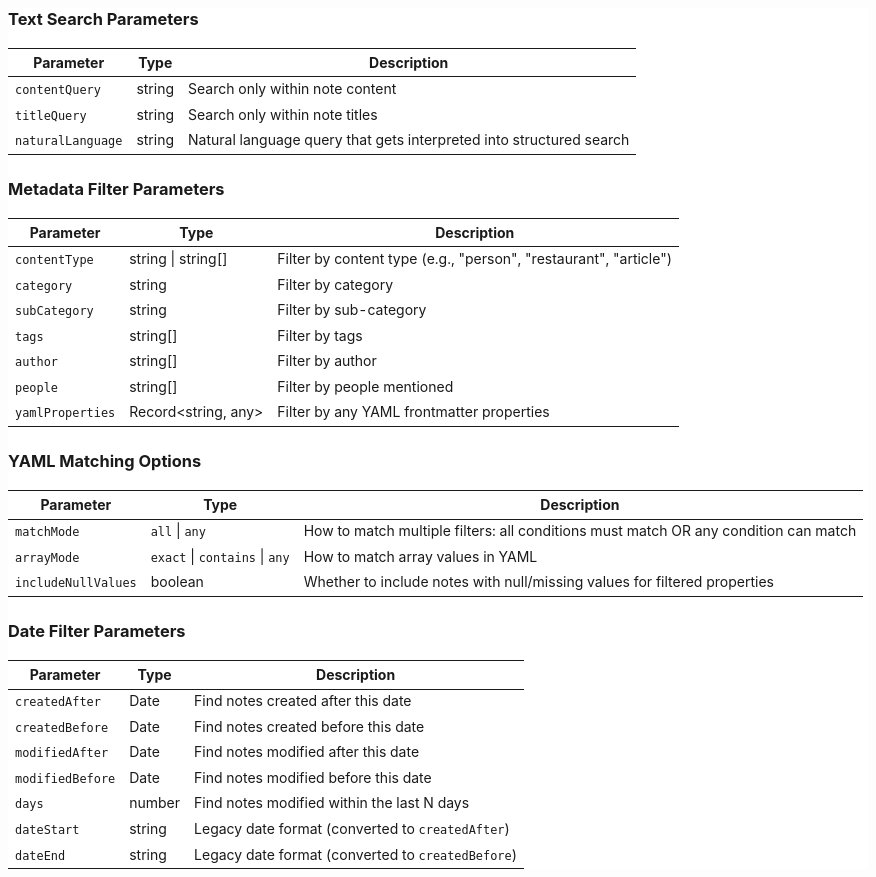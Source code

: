 ### Text Search Parameters

| Parameter | Type | Description |
|-----------|------|-------------|
| `contentQuery` | string | Search only within note content |
| `titleQuery` | string | Search only within note titles |
| `naturalLanguage` | string | Natural language query that gets interpreted into structured search |

### Metadata Filter Parameters

| Parameter | Type | Description |
|-----------|------|-------------|
| `contentType` | string \| string[] | Filter by content type (e.g., "person", "restaurant", "article") |
| `category` | string | Filter by category |
| `subCategory` | string | Filter by sub-category |
| `tags` | string[] | Filter by tags |
| `author` | string[] | Filter by author |
| `people` | string[] | Filter by people mentioned |
| `yamlProperties` | Record<string, any> | Filter by any YAML frontmatter properties |

### YAML Matching Options

| Parameter | Type | Description |
|-----------|------|-------------|
| `matchMode` | `all` \| `any` | How to match multiple filters: all conditions must match OR any condition can match |
| `arrayMode` | `exact` \| `contains` \| `any` | How to match array values in YAML |
| `includeNullValues` | boolean | Whether to include notes with null/missing values for filtered properties |

### Date Filter Parameters

| Parameter | Type | Description |
|-----------|------|-------------|
| `createdAfter` | Date | Find notes created after this date |
| `createdBefore` | Date | Find notes created before this date |
| `modifiedAfter` | Date | Find notes modified after this date |
| `modifiedBefore` | Date | Find notes modified before this date |
| `days` | number | Find notes modified within the last N days |
| `dateStart` | string | Legacy date format (converted to `createdAfter`) |
| `dateEnd` | string | Legacy date format (converted to `createdBefore`) |
